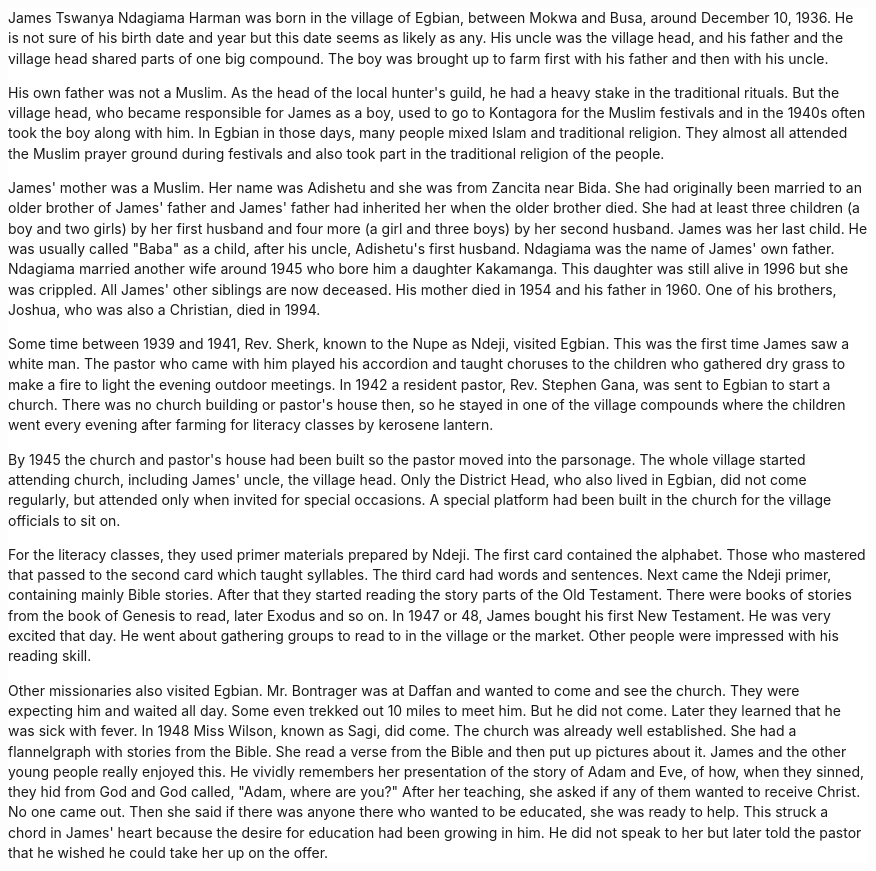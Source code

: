 


James Tswanya Ndagiama Harman was born in the village of Egbian, between Mokwa and Busa, around December 10, 1936.  He is not sure of his birth date and year but this date seems as likely as any.  His uncle was the village head, and his father and the village head shared parts of one big  compound.  The boy was brought up to farm first with his father and then with his uncle.

His own father was not a Muslim.  As the head of the local hunter's guild, he had a heavy stake in the traditional rituals.  But the village head, who became responsible for James as a boy, used to go to Kontagora for the Muslim festivals and in the 1940s often took the boy along with him.  In Egbian in those days, many people mixed Islam and traditional religion.  They almost all attended the Muslim prayer ground during festivals and also took part in the traditional religion of the people.

James' mother was a Muslim.  Her name was Adishetu and she was from Zancita near Bida.  She had originally been married to an older brother of James' father and James' father had inherited her when the older brother died.  She had at least three children (a boy and two girls) by her first husband and four more (a girl and three boys) by her second husband.  James was her last child.  He was usually called "Baba" as a child, after his uncle, Adishetu's first husband.  Ndagiama was the name of James' own father.  Ndagiama married another wife around 1945 who bore him a daughter Kakamanga.  This daughter was still alive in 1996 but she was crippled.  All James' other siblings are now deceased.  His mother died in 1954 and his father in 1960.  One of his brothers, Joshua, who was also a Christian, died in 1994.

Some time between 1939 and 1941, Rev. Sherk, known to the Nupe as Ndeji, visited Egbian.  This was the first time James saw a white man.  The pastor who came with him played his accordion and taught choruses to the children who gathered dry grass to make a fire to light the evening outdoor meetings.  In 1942 a resident pastor, Rev. Stephen Gana, was sent to Egbian to start a church.  There was no church building or pastor's house then, so he stayed in one of the village compounds where the children went every evening after farming for literacy classes by kerosene lantern.

By 1945 the church and pastor's house had been built so the pastor moved into the parsonage.  The whole village started attending church, including James' uncle, the village head.  Only the District Head, who also lived in Egbian, did not come regularly, but attended only when invited for special occasions.  A special platform had been built in the church for the village officials to sit on.

For the literacy classes, they used primer materials prepared by Ndeji.  The first card contained the alphabet.  Those who mastered that passed to the second card which taught syllables.  The third card had words and sentences.  Next came the Ndeji primer, containing mainly Bible stories.  After that they started reading the story parts of the Old Testament.  There were books of stories from the book of Genesis to read, later Exodus and so on.  In 1947 or 48, James bought his first New Testament.  He was very excited that day.  He went about gathering groups to read to in the village or the market.  Other people were impressed with his reading skill.

Other missionaries also visited Egbian.  Mr. Bontrager was at Daffan and wanted to come and see the church.  They were expecting him and waited all day.  Some even trekked out 10 miles to meet him.  But he did not come.  Later they learned that he was sick with fever.  In 1948 Miss Wilson, known as Sagi, did come.  The church was already well established.  She had a flannelgraph with stories from the Bible.  She read a verse from the Bible and then put up pictures about it.  James and the other young people really enjoyed this.  He vividly remembers her presentation of the story of Adam and Eve, of how, when they sinned, they hid from God and God called, "Adam, where are you?"  After her teaching, she asked if any of them wanted to receive Christ.  No one came out.  Then she said if there was anyone there who wanted to be educated, she was ready to help.  This struck a chord in James' heart because the desire for education had been growing in him.  He did not speak to her but later told the pastor that he wished he could take her up on the offer.
